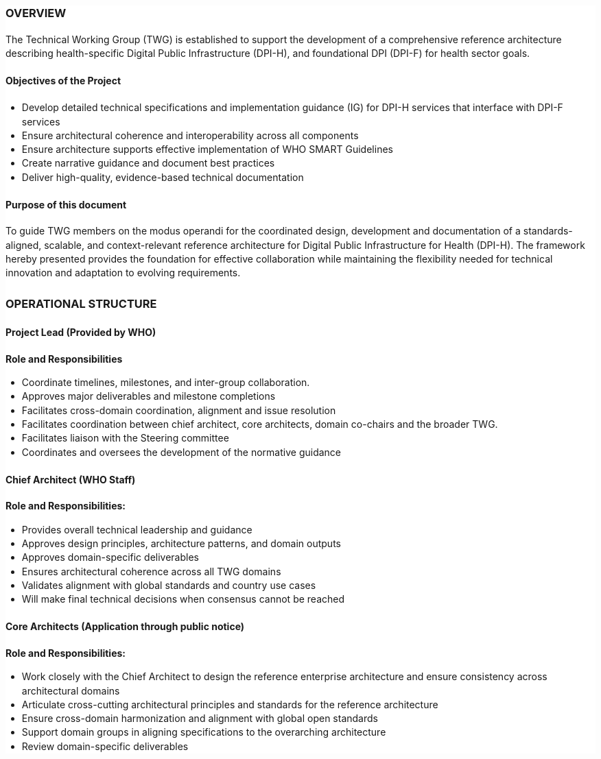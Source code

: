 ### OVERVIEW
The Technical Working Group (TWG) is established to support the development of a comprehensive reference architecture describing health-specific Digital Public Infrastructure (DPI-H), and foundational DPI (DPI-F) for health sector goals. 

#### Objectives of the Project
- Develop detailed technical specifications and implementation guidance (IG) for DPI-H services that interface with DPI-F services 
- Ensure architectural coherence and interoperability across all components 
- Ensure architecture supports effective implementation of WHO SMART Guidelines 
- Create narrative guidance and document best practices 
- Deliver high-quality, evidence-based technical documentation 

 #### Purpose of this document
 To guide TWG members on the modus operandi for the coordinated design, development and documentation of a standards-aligned, scalable, and context-relevant reference architecture for Digital Public Infrastructure for Health (DPI-H). The framework hereby presented provides the foundation for effective collaboration while maintaining the flexibility needed for technical innovation and adaptation to evolving requirements. 

 ### OPERATIONAL STRUCTURE

 #### Project Lead (Provided by WHO)
 **Role and Responsibilities**
- Coordinate timelines, milestones, and inter-group collaboration.
- Approves major deliverables and milestone completions 
- Facilitates cross-domain coordination, alignment and issue resolution  
- Facilitates coordination between chief architect, core architects, domain co-chairs and the broader TWG. 
- Facilitates liaison with the Steering committee 
- Coordinates and oversees the development of the normative guidance

#### Chief Architect (WHO Staff)
**Role and Responsibilities:** 

-   Provides overall technical leadership and guidance 
-   Approves design principles, architecture patterns, and domain outputs 
-   Approves domain-specific deliverables 
-   Ensures architectural coherence across all TWG domains 
-   Validates alignment with global standards and country use cases 
-   Will make final technical decisions when consensus cannot be reached 
    

#### Core Architects (Application through public notice)
**Role and Responsibilities:** 

-   Work closely with the Chief Architect to design the reference enterprise architecture and ensure consistency across architectural domains  
-   Articulate cross-cutting architectural principles and standards for the reference architecture 
-   Ensure cross-domain harmonization and alignment with global open standards 
-   Support domain groups in aligning specifications to the overarching architecture 
-   Review domain-specific deliverables 
    